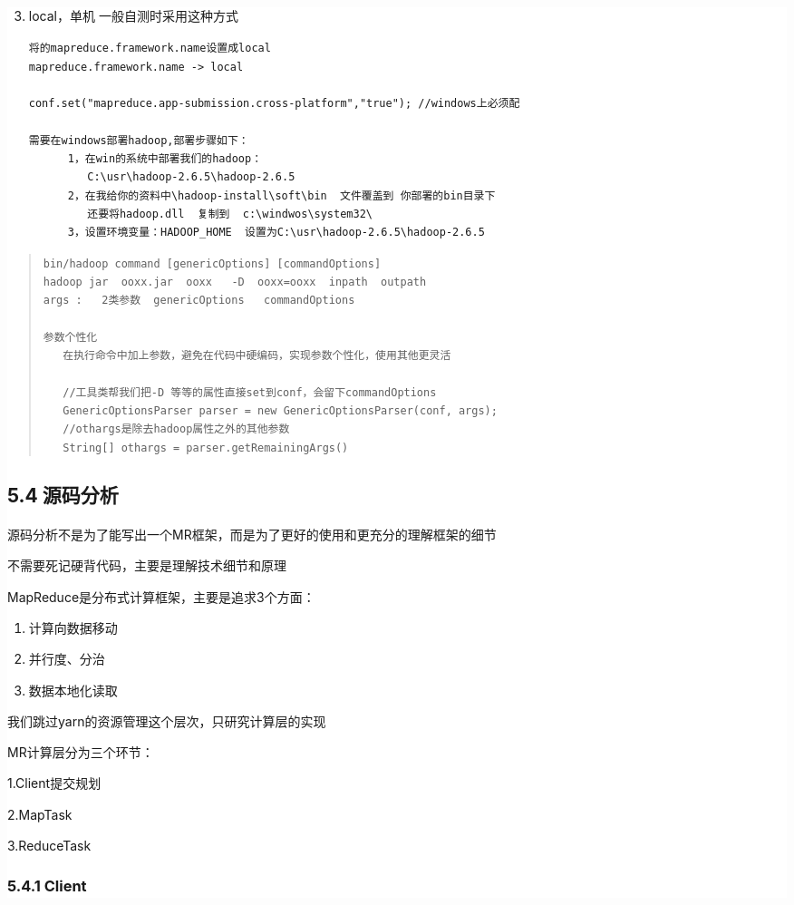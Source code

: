 3. local，单机  一般自测时采用这种方式

   ```
   将的mapreduce.framework.name设置成local
   mapreduce.framework.name -> local
   
   conf.set("mapreduce.app-submission.cross-platform","true"); //windows上必须配
   
   需要在windows部署hadoop,部署步骤如下：
         1，在win的系统中部署我们的hadoop：
            C:\usr\hadoop-2.6.5\hadoop-2.6.5
         2，在我给你的资料中\hadoop-install\soft\bin  文件覆盖到 你部署的bin目录下
            还要将hadoop.dll  复制到  c:\windwos\system32\
         3，设置环境变量：HADOOP_HOME  设置为C:\usr\hadoop-2.6.5\hadoop-2.6.5 
   ```



> ```
> bin/hadoop command [genericOptions] [commandOptions]
> hadoop jar  ooxx.jar  ooxx   -D  ooxx=ooxx  inpath  outpath
> args :   2类参数  genericOptions   commandOptions
> 
> 参数个性化
>    在执行命令中加上参数，避免在代码中硬编码，实现参数个性化，使用其他更灵活
>    
>    //工具类帮我们把-D 等等的属性直接set到conf，会留下commandOptions
>    GenericOptionsParser parser = new GenericOptionsParser(conf, args); 
>    //othargs是除去hadoop属性之外的其他参数
>    String[] othargs = parser.getRemainingArgs()
> ```

## 5.4 源码分析

源码分析不是为了能写出一个MR框架，而是为了更好的使用和更充分的理解框架的细节

不需要死记硬背代码，主要是理解技术细节和原理

MapReduce是分布式计算框架，主要是追求3个方面：

1. 计算向数据移动    

2. 并行度、分治

3. 数据本地化读取

   

我们跳过yarn的资源管理这个层次，只研究计算层的实现

MR计算层分为三个环节：

1.Client提交规划

2.MapTask

3.ReduceTask

### 5.4.1 Client
